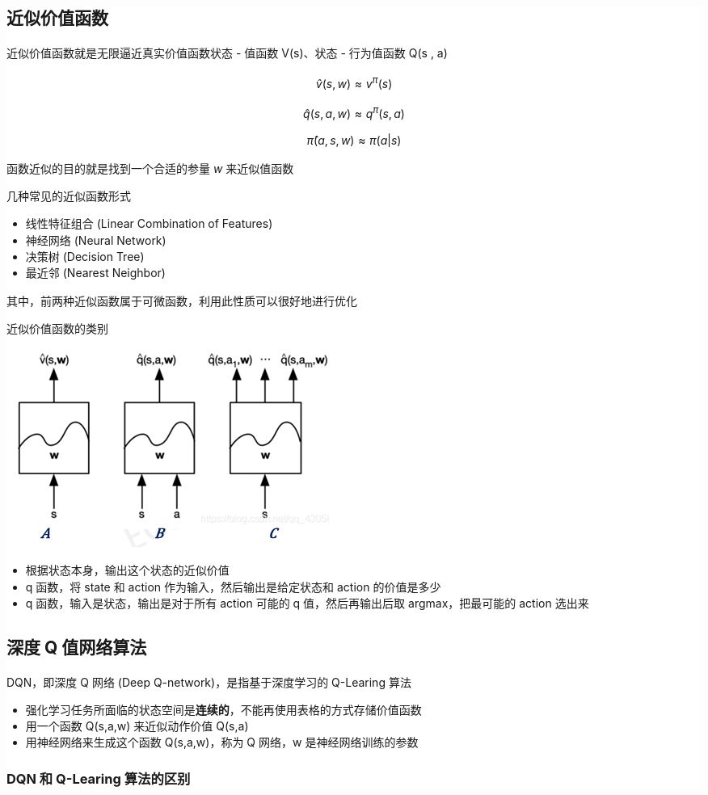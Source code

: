 ## 近似价值函数

近似价值函数就是无限逼近真实价值函数状态 - 值函数 V(s)、状态 - 行为值函数 Q(s , a)

$$
\hat{v}(s, w) \approx v^{\pi}(s)
$$

$$
\hat{q}(s, a, w) \approx q^{\pi}(s, a)
$$

$$
\hat{\pi}(a, s, w) \approx \pi(a|s)
$$

函数近似的目的就是找到一个合适的参量 $w$ 来近似值函数

几种常见的近似函数形式
- 线性特征组合 (Linear Combination of Features)
- 神经网络 (Neural Network)
- 决策树 (Decision Tree)
- 最近邻 (Nearest Neighbor)

其中，前两种近似函数属于可微函数，利用此性质可以很好地进行优化

近似价值函数的类别

![近似价值函数的类别](./image/近似价值函数的类别.png)

- 根据状态本身，输出这个状态的近似价值
- q 函数，将 state 和 action 作为输入，然后输出是给定状态和 action 的价值是多少
- q 函数，输入是状态，输出是对于所有 action 可能的 q 值，然后再输出后取 argmax，把最可能的 action 选出来

## 深度 Q 值网络算法

DQN，即深度 Q 网络 (Deep Q-network)，是指基于深度学习的 Q-Learing 算法
- 强化学习任务所面临的状态空间是**连续的**，不能再使用表格的方式存储价值函数
- 用一个函数 Q(s,a,w) 来近似动作价值 Q(s,a)
- 用神经网络来生成这个函数 Q(s,a,w)，称为 Q 网络，w 是神经网络训练的参数

### DQN 和 Q-Learing 算法的区别
